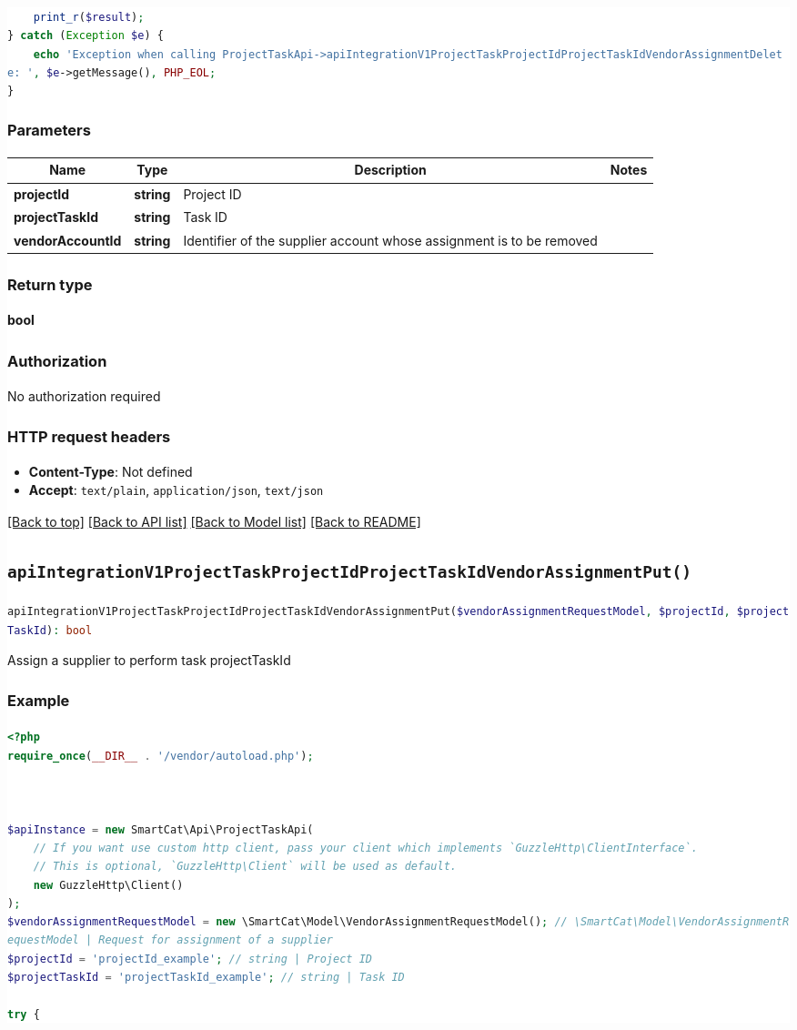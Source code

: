 ```php
    print_r($result);
} catch (Exception $e) {
    echo 'Exception when calling ProjectTaskApi->apiIntegrationV1ProjectTaskProjectIdProjectTaskIdVendorAssignmentDelete: ', $e->getMessage(), PHP_EOL;
}
```

### Parameters

| Name | Type | Description  | Notes |
| ------------- | ------------- | ------------- | ------------- |
| **projectId** | **string**| Project ID | |
| **projectTaskId** | **string**| Task ID | |
| **vendorAccountId** | **string**| Identifier of the supplier account whose assignment is to be removed | |

### Return type

**bool**

### Authorization

No authorization required

### HTTP request headers

- **Content-Type**: Not defined
- **Accept**: `text/plain`, `application/json`, `text/json`

[[Back to top]](#) [[Back to API list]](../../README.md#endpoints)
[[Back to Model list]](../../README.md#models)
[[Back to README]](../../README.md)

## `apiIntegrationV1ProjectTaskProjectIdProjectTaskIdVendorAssignmentPut()`

```php
apiIntegrationV1ProjectTaskProjectIdProjectTaskIdVendorAssignmentPut($vendorAssignmentRequestModel, $projectId, $projectTaskId): bool
```

Assign a supplier to perform task  projectTaskId

### Example

```php
<?php
require_once(__DIR__ . '/vendor/autoload.php');



$apiInstance = new SmartCat\Api\ProjectTaskApi(
    // If you want use custom http client, pass your client which implements `GuzzleHttp\ClientInterface`.
    // This is optional, `GuzzleHttp\Client` will be used as default.
    new GuzzleHttp\Client()
);
$vendorAssignmentRequestModel = new \SmartCat\Model\VendorAssignmentRequestModel(); // \SmartCat\Model\VendorAssignmentRequestModel | Request for assignment of a supplier
$projectId = 'projectId_example'; // string | Project ID
$projectTaskId = 'projectTaskId_example'; // string | Task ID

try {
```